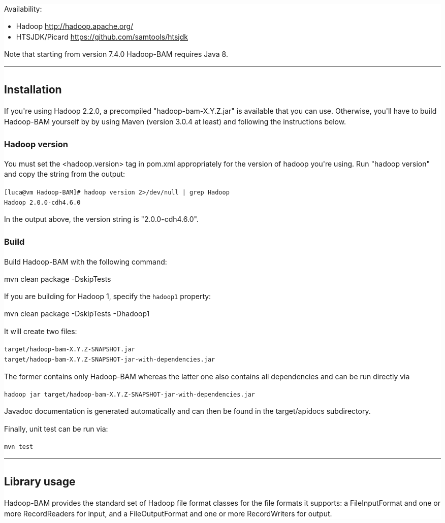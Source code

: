 Availability:

   - Hadoop              http://hadoop.apache.org/
   - HTSJDK/Picard       https://github.com/samtools/htsjdk

Note that starting from version 7.4.0 Hadoop-BAM requires Java 8.

------------
Installation
------------

If you're using Hadoop 2.2.0, a precompiled "hadoop-bam-X.Y.Z.jar" is available
that you can use.  Otherwise, you'll have to build Hadoop-BAM yourself by
by using Maven (version 3.0.4 at least) and following the instructions below.

### Hadoop version

You must set the <hadoop.version> tag in pom.xml appropriately for the version
of hadoop you're using.  Run "hadoop version" and copy the string from the output:

    [luca@vm Hadoop-BAM]# hadoop version 2>/dev/null | grep Hadoop
    Hadoop 2.0.0-cdh4.6.0

In the output above, the version string is "2.0.0-cdh4.6.0".

### Build

Build Hadoop-BAM with the following command:

   mvn clean package -DskipTests
   
If you are building for Hadoop 1, specify the `hadoop1` property:

   mvn clean package -DskipTests -Dhadoop1
   
It will create two files:

    target/hadoop-bam-X.Y.Z-SNAPSHOT.jar
    target/hadoop-bam-X.Y.Z-SNAPSHOT-jar-with-dependencies.jar

The former contains only Hadoop-BAM whereas the latter one also contains all
dependencies and can be run directly via

    hadoop jar target/hadoop-bam-X.Y.Z-SNAPSHOT-jar-with-dependencies.jar

Javadoc documentation is generated automatically and can then be found in the target/apidocs subdirectory.

Finally, unit test can be run via:

    mvn test

-------------
Library usage
-------------

Hadoop-BAM provides the standard set of Hadoop file format classes for the file
formats it supports: a FileInputFormat and one or more RecordReaders for input,
and a FileOutputFormat and one or more RecordWriters for output.
